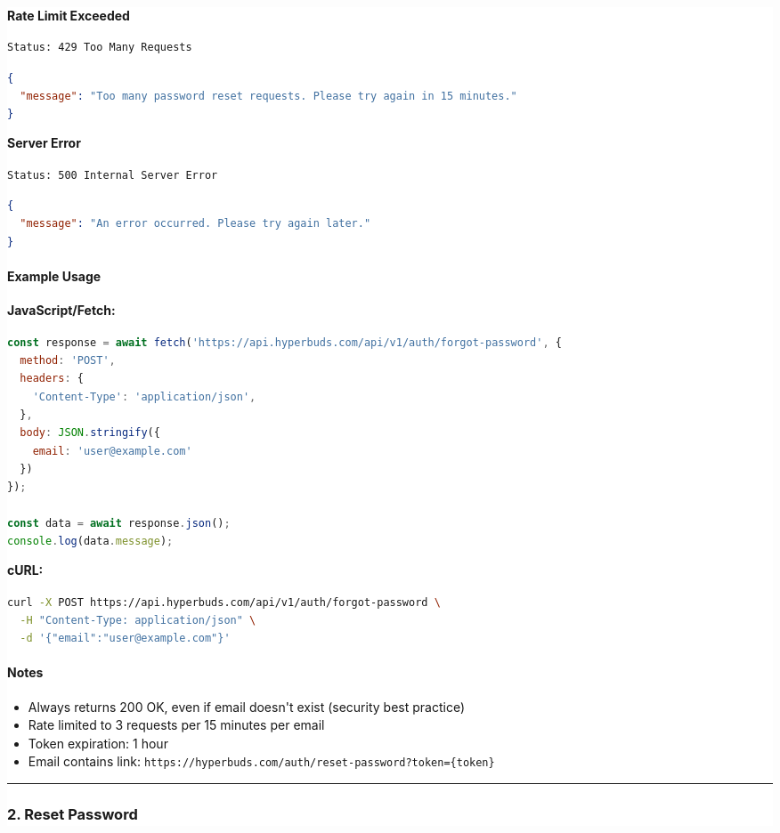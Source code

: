 **Rate Limit Exceeded**
```
Status: 429 Too Many Requests
```
```json
{
  "message": "Too many password reset requests. Please try again in 15 minutes."
}
```

**Server Error**
```
Status: 500 Internal Server Error
```
```json
{
  "message": "An error occurred. Please try again later."
}
```

#### Example Usage

**JavaScript/Fetch:**
```javascript
const response = await fetch('https://api.hyperbuds.com/api/v1/auth/forgot-password', {
  method: 'POST',
  headers: {
    'Content-Type': 'application/json',
  },
  body: JSON.stringify({
    email: 'user@example.com'
  })
});

const data = await response.json();
console.log(data.message);
```

**cURL:**
```bash
curl -X POST https://api.hyperbuds.com/api/v1/auth/forgot-password \
  -H "Content-Type: application/json" \
  -d '{"email":"user@example.com"}'
```

#### Notes
- Always returns 200 OK, even if email doesn't exist (security best practice)
- Rate limited to 3 requests per 15 minutes per email
- Token expiration: 1 hour
- Email contains link: `https://hyperbuds.com/auth/reset-password?token={token}`

---

### 2. Reset Password
